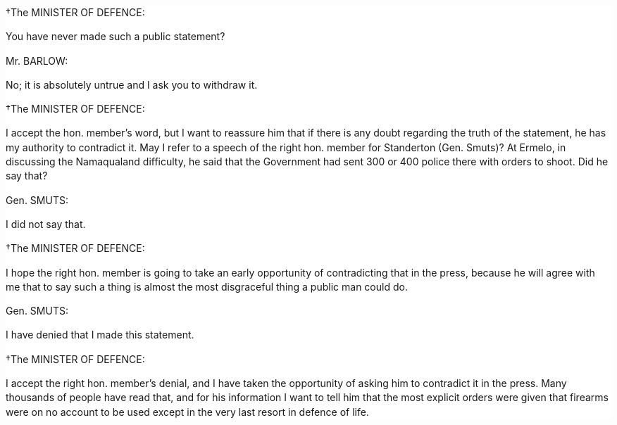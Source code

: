 </speech>

<speech by="#minister_of_defence">

<from>&#x2020;The <person refersTo="hansard_za">MINISTER OF DEFENCE</person>:</from>

<p>You have never made such a public statement?</p>

</speech>

<speech by="#barlow">

<from>Mr. <person refersTo="hansard_za">BARLOW</person>:</from>

<p>No; it is absolutely untrue and I ask you to withdraw it.</p>

</speech>

<speech by="#minister_of_defence">

<from><span class="col_121-122" refersTo="page_0097"/>&#x2020;The <person refersTo="hansard_za">MINISTER OF DEFENCE</person>:</from>

<p>I accept the hon. member&#x2019;s word, but I want to reassure him that if there is any doubt regarding the truth of the statement, he has my authority to contradict it. May I refer to a speech of the right hon. member for Standerton (Gen. Smuts)? At Ermelo, in discussing the Namaqualand difficulty, he said that the Government had sent 300 or 400 police there with orders to shoot. Did he say that?</p>

</speech>

<speech by="#smuts">

<from>Gen. <person refersTo="hansard_za">SMUTS</person>:</from>

<p>I did not say that.</p>

</speech>

<speech by="#minister_of_defence">

<from>&#x2020;The <person refersTo="hansard_za">MINISTER OF DEFENCE</person>:</from>

<p>I hope the right hon. member is going to take an early opportunity of contradicting that in the press, because he will agree with me that to say such a thing is almost the most disgraceful thing a public man could do.</p>

</speech>

<speech by="#smuts">

<from>Gen. <person refersTo="hansard_za">SMUTS</person>:</from>

<p>I have denied that I made this statement.</p>

</speech>

<speech by="#minister_of_defence">

<from>&#x2020;The <person refersTo="hansard_za">MINISTER OF DEFENCE</person>:</from>

<p>I accept the right hon. member&#x2019;s denial, and I have taken the opportunity of asking him to contradict it in the press. Many thousands of people have read that, and for his information I want to tell him that the most explicit orders were given that firearms were on no account to be used except in the very last resort in defence of life.</p>
